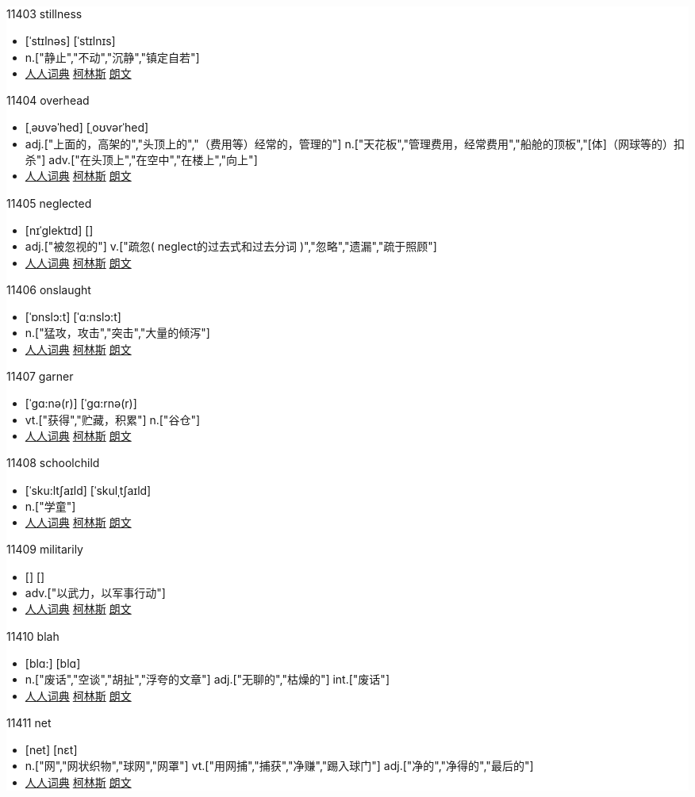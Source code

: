 11403 stillness 
- [ˈstɪlnəs]  [ˈstɪlnɪs] 
- n.["静止","不动","沉静","镇定自若"]   
- [人人词典](https://www.91dict.com/words?w=stillness) [柯林斯](https://www.collinsdictionary.com/zh/dictionary/english/stillness) [朗文](https://www.ldoceonline.com/dictionary/stillness) 

11404 overhead 
- [ˌəʊvəˈhed]  [ˌoʊvərˈhed] 
- adj.["上面的，高架的","头顶上的","（费用等）经常的，管理的"]  n.["天花板","管理费用，经常费用","船舱的顶板","[体]（网球等的）扣杀"]  adv.["在头顶上","在空中","在楼上","向上"]   
- [人人词典](https://www.91dict.com/words?w=overhead) [柯林斯](https://www.collinsdictionary.com/zh/dictionary/english/overhead) [朗文](https://www.ldoceonline.com/dictionary/overhead) 

11405 neglected 
- [nɪˈglektɪd]  [] 
- adj.["被忽视的"]  v.["疏忽( neglect的过去式和过去分词 )","忽略","遗漏","疏于照顾"]   
- [人人词典](https://www.91dict.com/words?w=neglected) [柯林斯](https://www.collinsdictionary.com/zh/dictionary/english/neglected) [朗文](https://www.ldoceonline.com/dictionary/neglected) 

11406 onslaught 
- [ˈɒnslɔ:t]  [ˈɑ:nslɔ:t] 
- n.["猛攻，攻击","突击","大量的倾泻"]   
- [人人词典](https://www.91dict.com/words?w=onslaught) [柯林斯](https://www.collinsdictionary.com/zh/dictionary/english/onslaught) [朗文](https://www.ldoceonline.com/dictionary/onslaught) 

11407 garner 
- [ˈgɑ:nə(r)]  [ˈgɑ:rnə(r)] 
- vt.["获得","贮藏，积累"]  n.["谷仓"]   
- [人人词典](https://www.91dict.com/words?w=garner) [柯林斯](https://www.collinsdictionary.com/zh/dictionary/english/garner) [朗文](https://www.ldoceonline.com/dictionary/garner) 

11408 schoolchild 
- [ˈsku:ltʃaɪld]  [ˈskulˌtʃaɪld] 
- n.["学童"]   
- [人人词典](https://www.91dict.com/words?w=schoolchild) [柯林斯](https://www.collinsdictionary.com/zh/dictionary/english/schoolchild) [朗文](https://www.ldoceonline.com/dictionary/schoolchild) 

11409 militarily 
- []  [] 
- adv.["以武力，以军事行动"]   
- [人人词典](https://www.91dict.com/words?w=militarily) [柯林斯](https://www.collinsdictionary.com/zh/dictionary/english/militarily) [朗文](https://www.ldoceonline.com/dictionary/militarily) 

11410 blah 
- [blɑ:]  [blɑ] 
- n.["废话","空谈","胡扯","浮夸的文章"]  adj.["无聊的","枯燥的"]  int.["废话"]   
- [人人词典](https://www.91dict.com/words?w=blah) [柯林斯](https://www.collinsdictionary.com/zh/dictionary/english/blah) [朗文](https://www.ldoceonline.com/dictionary/blah) 

11411 net 
- [net]  [nɛt] 
- n.["网","网状织物","球网","网罩"]  vt.["用网捕","捕获","净赚","踢入球门"]  adj.["净的","净得的","最后的"]   
- [人人词典](https://www.91dict.com/words?w=net) [柯林斯](https://www.collinsdictionary.com/zh/dictionary/english/net) [朗文](https://www.ldoceonline.com/dictionary/net) 
